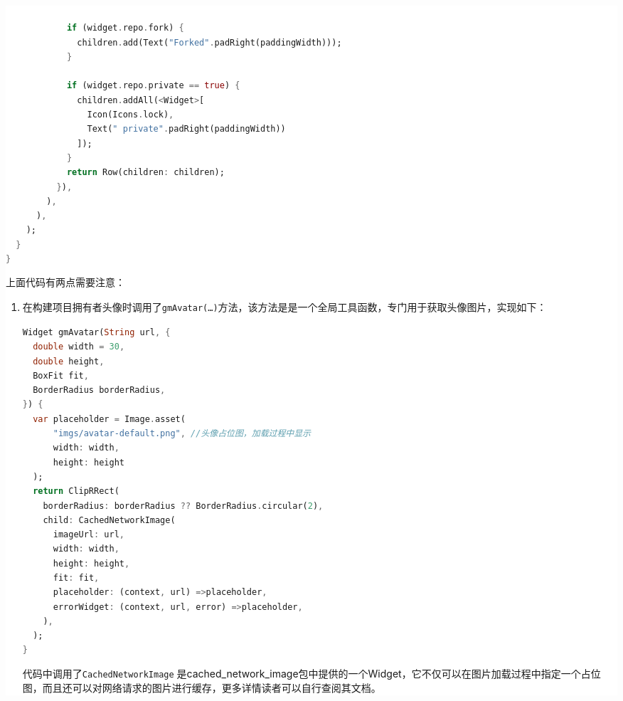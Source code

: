 ```dart

            if (widget.repo.fork) {
              children.add(Text("Forked".padRight(paddingWidth)));
            }

            if (widget.repo.private == true) {
              children.addAll(<Widget>[
                Icon(Icons.lock),
                Text(" private".padRight(paddingWidth))
              ]);
            }
            return Row(children: children);
          }),
        ),
      ),
    );
  }
}
```

上面代码有两点需要注意：

1. 在构建项目拥有者头像时调用了`gmAvatar(…)`方法，该方法是是一个全局工具函数，专门用于获取头像图片，实现如下：

   ```dart
   Widget gmAvatar(String url, {
     double width = 30,
     double height,
     BoxFit fit,
     BorderRadius borderRadius,
   }) {
     var placeholder = Image.asset(
         "imgs/avatar-default.png", //头像占位图，加载过程中显示
         width: width,
         height: height
     );
     return ClipRRect(
       borderRadius: borderRadius ?? BorderRadius.circular(2),
       child: CachedNetworkImage( 
         imageUrl: url,
         width: width,
         height: height,
         fit: fit,
         placeholder: (context, url) =>placeholder,
         errorWidget: (context, url, error) =>placeholder,
       ),
     );
   }
   ```

   代码中调用了`CachedNetworkImage` 是cached_network_image包中提供的一个Widget，它不仅可以在图片加载过程中指定一个占位图，而且还可以对网络请求的图片进行缓存，更多详情读者可以自行查阅其文档。
